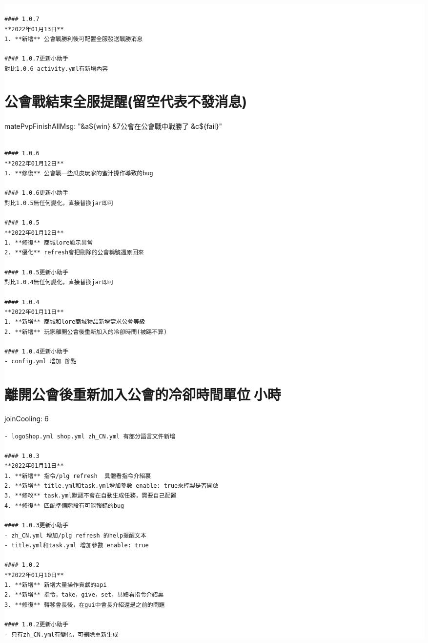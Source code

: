 ```

#### 1.0.7
**2022年01月13日**
1. **新增** 公會戰勝利後可配置全服發送戰勝消息

#### 1.0.7更新小助手
對比1.0.6 activity.yml有新增內容

```
# 公會戰結束全服提醒(留空代表不發消息)
matePvpFinishAllMsg: "&a${win} &7公會在公會戰中戰勝了 &c${fail}"
```

#### 1.0.6
**2022年01月12日**
1. **修復** 公會戰一些瓜皮玩家的蜜汁操作導致的bug

#### 1.0.6更新小助手
對比1.0.5無任何變化，直接替換jar即可

#### 1.0.5
**2022年01月12日**
1. **修復** 商城lore顯示異常
2. **優化** refresh會把刪除的公會稱號還原回來

#### 1.0.5更新小助手
對比1.0.4無任何變化，直接替換jar即可

#### 1.0.4
**2022年01月11日**
1. **新增** 商城和lore商城物品新增需求公會等級
2. **新增** 玩家離開公會後重新加入的冷卻時間(被踢不算)

#### 1.0.4更新小助手
- config.yml 增加 節點
```
# 離開公會後重新加入公會的冷卻時間單位 小時
joinCooling: 6
```
- logoShop.yml shop.yml zh_CN.yml 有部分語言文件新增

#### 1.0.3
**2022年01月11日**
1. **新增** 指令/plg refresh  具體看指令介紹裏
2. **新增** title.yml和task.yml增加參數 enable: true來控製是否開啟
3. **修改** task.yml默認不會在自動生成任務，需要自己配置
4. **修復** 匹配準備階段有可能報錯的bug

#### 1.0.3更新小助手
- zh_CN.yml 增加/plg refresh 的help提醒文本
- title.yml和task.yml 增加參數 enable: true

#### 1.0.2
**2022年01月10日**
1. **新增** 新增大量操作貢獻的api
2. **新增** 指令，take，give，set，具體看指令介紹裏
3. **修復** 轉移會長後，在gui中會長介紹還是之前的問題

#### 1.0.2更新小助手
- 只有zh_CN.yml有變化，可刪除重新生成
```